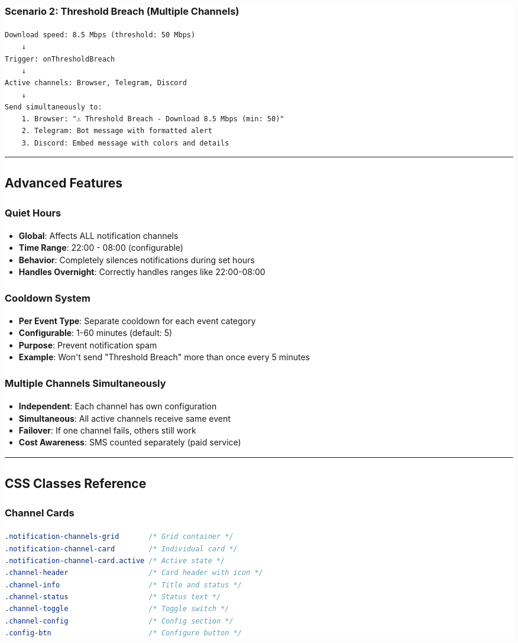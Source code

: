### Scenario 2: Threshold Breach (Multiple Channels)
```
Download speed: 8.5 Mbps (threshold: 50 Mbps)
    ↓
Trigger: onThresholdBreach
    ↓
Active channels: Browser, Telegram, Discord
    ↓
Send simultaneously to:
    1. Browser: "⚠️ Threshold Breach - Download 8.5 Mbps (min: 50)"
    2. Telegram: Bot message with formatted alert
    3. Discord: Embed message with colors and details
```

---

## Advanced Features

### Quiet Hours
- **Global**: Affects ALL notification channels
- **Time Range**: 22:00 - 08:00 (configurable)
- **Behavior**: Completely silences notifications during set hours
- **Handles Overnight**: Correctly handles ranges like 22:00-08:00

### Cooldown System
- **Per Event Type**: Separate cooldown for each event category
- **Configurable**: 1-60 minutes (default: 5)
- **Purpose**: Prevent notification spam
- **Example**: Won't send "Threshold Breach" more than once every 5 minutes

### Multiple Channels Simultaneously
- **Independent**: Each channel has own configuration
- **Simultaneous**: All active channels receive same event
- **Failover**: If one channel fails, others still work
- **Cost Awareness**: SMS counted separately (paid service)

---

## CSS Classes Reference

### Channel Cards
```css
.notification-channels-grid       /* Grid container */
.notification-channel-card        /* Individual card */
.notification-channel-card.active /* Active state */
.channel-header                   /* Card header with icon */
.channel-info                     /* Title and status */
.channel-status                   /* Status text */
.channel-toggle                   /* Toggle switch */
.channel-config                   /* Config section */
.config-btn                       /* Configure button */
```
